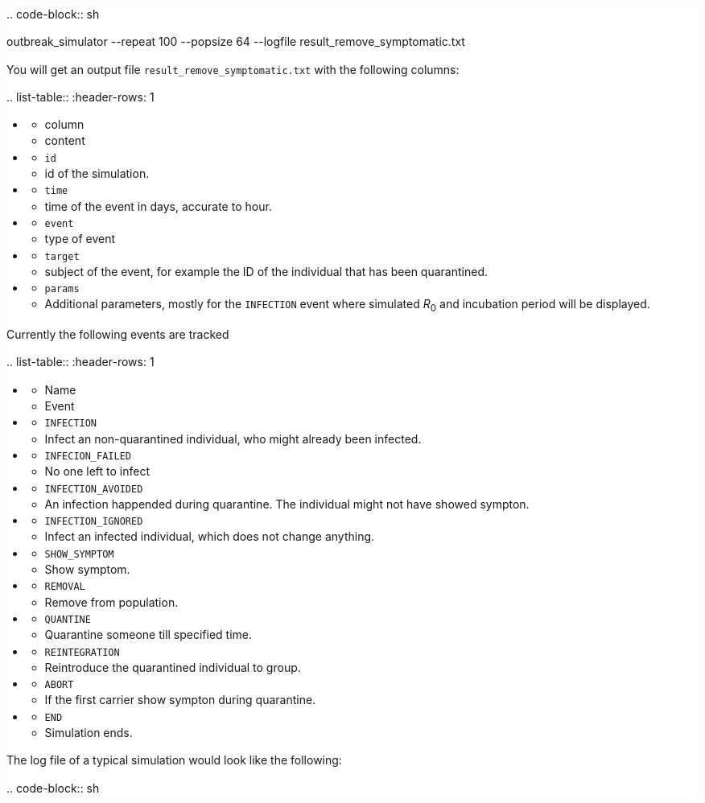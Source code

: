.. code-block:: sh

   outbreak_simulator --repeat 100 --popsize 64 --logfile result_remove_symptomatic.txt

You will get an output file ``result_remove_symptomatic.txt`` with the following columns:

.. list-table::
   :header-rows: 1

   * - column
     - content
   * - ``id``
     - id of the simulation.
   * - ``time``
     - time of the event in days, accurate to hour.
   * - ``event``
     - type of event
   * - ``target``
     - subject of the event, for example the ID of the individual that has been quarantined.
   * - ``params``
     - Additional parameters, mostly for the ``INFECTION`` event where simulated $R_0$ and incubation period will be displayed.


Currently the following events are tracked

.. list-table::
   :header-rows: 1

   * - Name
     - Event
   * - ``INFECTION``
     - Infect an non-quarantined individual, who might already been infected.
   * - ``INFECION_FAILED``
     - No one left to infect
   * - ``INFECTION_AVOIDED``
     - An infection happended during quarantine. The individual might not have showed sympton.
   * - ``INFECTION_IGNORED``
     - Infect an infected individual, which does not change anything.
   * - ``SHOW_SYMPTOM``
     - Show symptom.
   * - ``REMOVAL``
     - Remove from population.
   * - ``QUANTINE``
     - Quarantine someone till specified time.
   * - ``REINTEGRATION``
     - Reintroduce the quarantined individual to group.
   * - ``ABORT``
     - If the first carrier show sympton during quarantine.
   * - ``END``
     - Simulation ends.


The log file of a typical simulation would look like the following:

.. code-block:: sh
